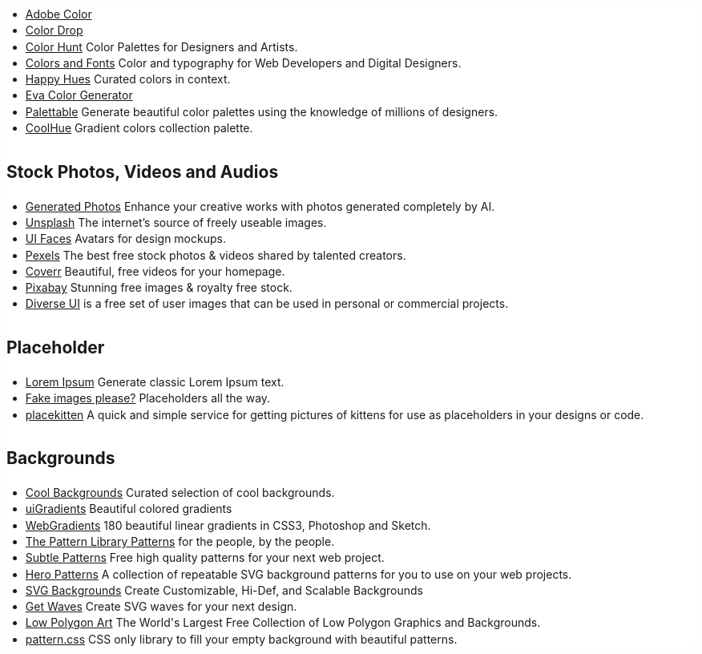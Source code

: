 - [Adobe Color](https://color.adobe.com/create/color-wheel/)
- [Color Drop](https://colordrop.io/)
- [Color Hunt](https://colorhunt.co/)
Color Palettes for Designers and Artists.
- [Colors and Fonts](https://www.colorsandfonts.com/)
Color and typography for Web Developers and Digital Designers.
- [Happy Hues](https://www.happyhues.co/)
Curated colors in context.
- [Eva Color Generator](https://colors.eva.design/)
- [Palettable](https://www.palettable.io/)
Generate beautiful color palettes using the knowledge of millions of designers.
- [CoolHue](https://webkul.github.io/coolhue/)
Gradient colors collection palette.

## Stock Photos, Videos and Audios

- [Generated Photos](https://generated.photos/)
Enhance your creative works with photos generated completely by AI.
- [Unsplash](https://unsplash.com/)
The internet’s source of freely useable images.
- [UI Faces](https://uifaces.co/)
Avatars for design mockups.
- [Pexels](https://www.pexels.com/)
The best free stock photos & videos shared by talented creators.
- [Coverr](https://coverr.co/)
Beautiful, free videos for your homepage.
- [Pixabay](https://pixabay.com/)
Stunning free images & royalty free stock.
- [Diverse UI](https://diverseui.com/)
is a free set of user images that can be used in personal or commercial projects.

## Placeholder
- [Lorem Ipsum](https://loremipsum.io/)
Generate classic Lorem Ipsum text.
- [Fake images please?](https://fakeimg.pl/)
Placeholders all the way.
- [placekitten](https://placekitten.com/)
A quick and simple service for getting pictures of kittens for
use as placeholders in your designs or code.

## Backgrounds
- [Cool Backgrounds](https://coolbackgrounds.io/)
Curated selection of cool backgrounds.
- [uiGradients](https://uigradients.com/)
Beautiful colored gradients
- [WebGradients](https://webgradients.com/)
180 beautiful linear gradients in CSS3, Photoshop and Sketch.
- [The Pattern Library Patterns](http://thepatternlibrary.com/)
for the people, by the people.
- [Subtle Patterns](https://www.toptal.com/designers/subtlepatterns/)
Free high quality patterns for your next web project.
- [Hero Patterns](https://www.heropatterns.com/)
A collection of repeatable SVG background patterns for you to use on your web projects.
- [SVG Backgrounds](https://www.svgbackgrounds.com/)
Create Customizable, Hi-Def, and Scalable Backgrounds
- [Get Waves](https://getwaves.io/)
Create SVG waves for your next design.
- [Low Polygon Art](https://www.lowpolygonart.com/)
The World's Largest Free Collection of Low Polygon Graphics and Backgrounds.
- [pattern.css](https://bansal.io/pattern-css)
CSS only library to fill your empty background with beautiful patterns.
